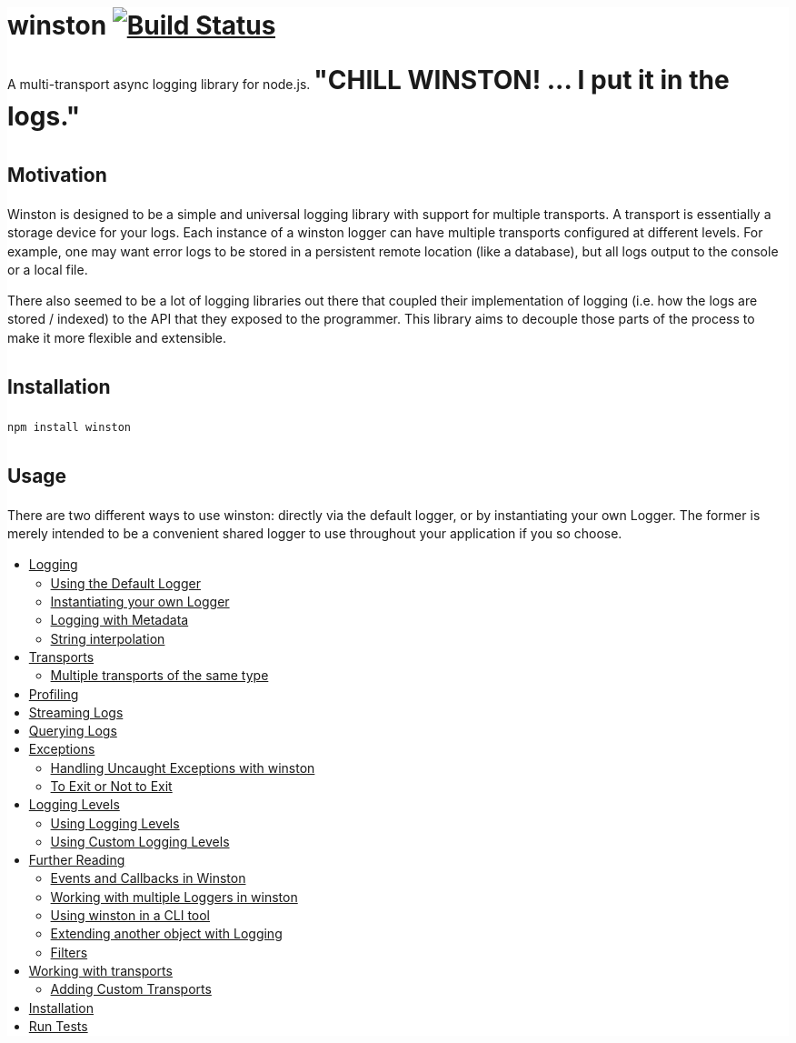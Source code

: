 # winston [![Build Status](https://secure.travis-ci.org/flatiron/winston.svg?branch=master)](http://travis-ci.org/flatiron/winston)

A multi-transport async logging library for node.js. <span style="font-size:28px; font-weight:bold;">&quot;CHILL WINSTON! ... I put it in the logs.&quot;</span>

## Motivation
Winston is designed to be a simple and universal logging library with support for multiple transports. A transport is essentially a storage device for your logs. Each instance of a winston logger can have multiple transports configured at different levels. For example, one may want error logs to be stored in a persistent remote location (like a database), but all logs output to the console or a local file.

There also seemed to be a lot of logging libraries out there that coupled their implementation of logging (i.e. how the logs are stored / indexed) to the API that they exposed to the programmer. This library aims to decouple those parts of the process to make it more flexible and extensible.

## Installation

```bashp
npm install winston
```

## Usage
There are two different ways to use winston: directly via the default logger, or by instantiating your own Logger. The former is merely intended to be a convenient shared logger to use throughout your application if you so choose.

* [Logging](#logging)
  * [Using the Default Logger](#using-the-default-logger)
  * [Instantiating your own Logger](#instantiating-your-own-logger)
  * [Logging with Metadata](#logging-with-metadata)
  * [String interpolation](#string-interpolation)
* [Transports](https://github.com/flatiron/winston/blob/master/docs/transports.md)
  * [Multiple transports of the same type](#multiple-transports-of-the-same-type)
* [Profiling](#profiling)
* [Streaming Logs](#streaming-logs)
* [Querying Logs](#querying-logs)
* [Exceptions](#exceptions)
  * [Handling Uncaught Exceptions with winston](#handling-uncaught-exceptions-with-winston)
  * [To Exit or Not to Exit](#to-exit-or-not-to-exit)
* [Logging Levels](#logging-levels)
  * [Using Logging Levels](#using-logging-levels)
  * [Using Custom Logging Levels](#using-custom-logging-levels)
* [Further Reading](#further-reading)
  * [Events and Callbacks in Winston](#events-and-callbacks-in-winston)
  * [Working with multiple Loggers in winston](#working-with-multiple-loggers-in-winston)
  * [Using winston in a CLI tool](#using-winston-in-a-cli-tool)
  * [Extending another object with Logging](#extending-another-object-with-logging)
  * [Filters](#filters)
* [Working with transports](#working-with-transports)
    * [Adding Custom Transports](#adding-custom-transports)
* [Installation](#installation)
* [Run Tests](#run-tests)
